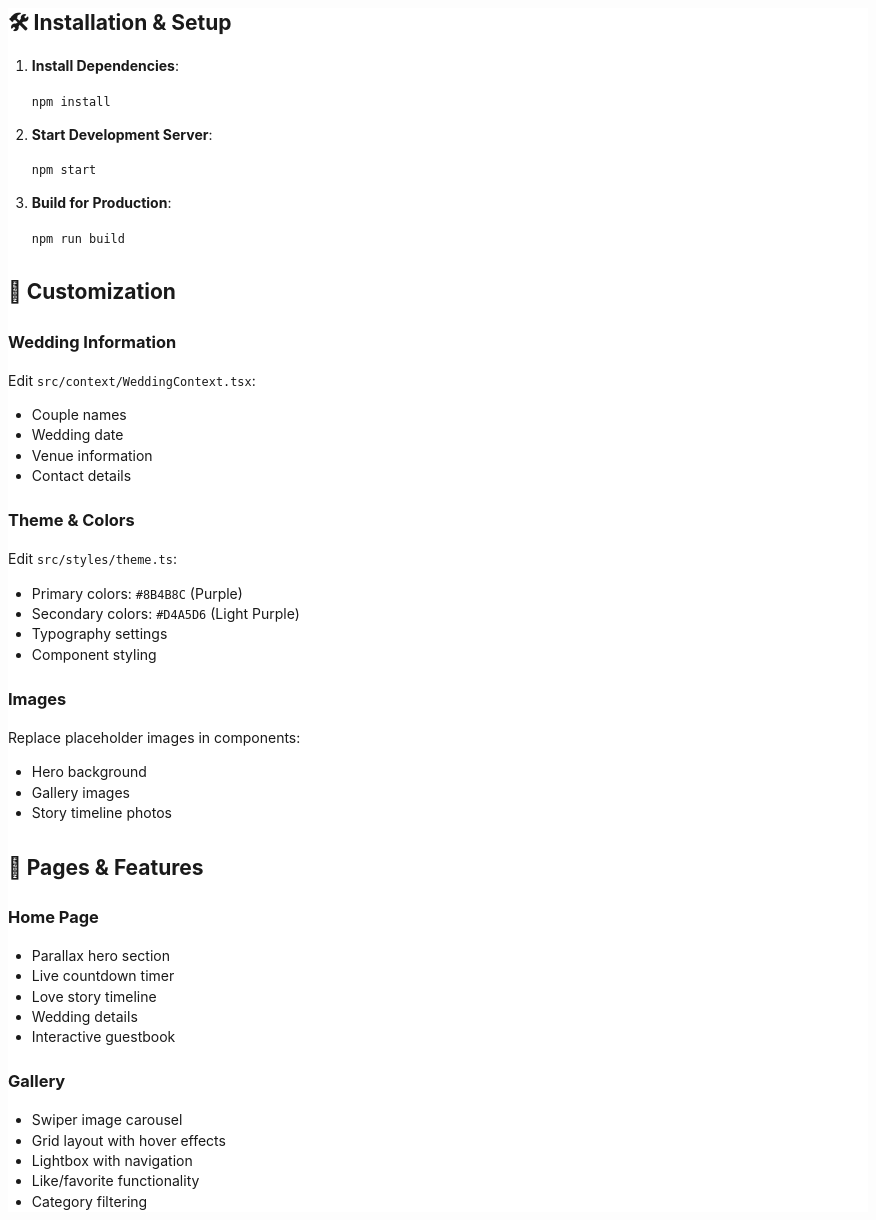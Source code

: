 ## 🛠 Installation & Setup

1. **Install Dependencies**:
   ```bash
   npm install
   ```

2. **Start Development Server**:
   ```bash
   npm start
   ```

3. **Build for Production**:
   ```bash
   npm run build
   ```

## 🎨 Customization

### Wedding Information
Edit `src/context/WeddingContext.tsx`:
- Couple names
- Wedding date
- Venue information
- Contact details

### Theme & Colors
Edit `src/styles/theme.ts`:
- Primary colors: `#8B4B8C` (Purple)
- Secondary colors: `#D4A5D6` (Light Purple)
- Typography settings
- Component styling

### Images
Replace placeholder images in components:
- Hero background
- Gallery images
- Story timeline photos

## 📱 Pages & Features

### Home Page
- Parallax hero section
- Live countdown timer
- Love story timeline
- Wedding details
- Interactive guestbook

### Gallery
- Swiper image carousel
- Grid layout with hover effects
- Lightbox with navigation
- Like/favorite functionality
- Category filtering
